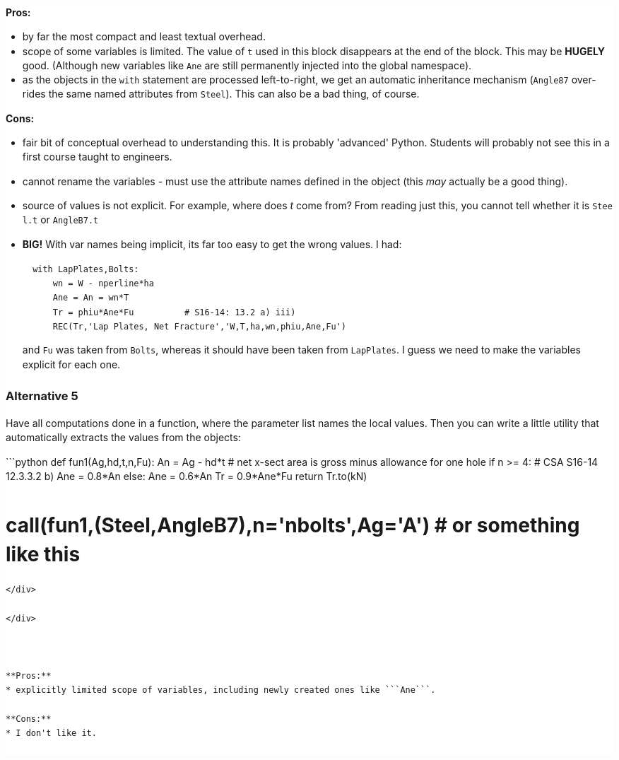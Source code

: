
</div>
</div>
</div>



**Pros:**
* by far the most compact and least textual overhead.
* scope of some variables is limited.  The value of ```t``` used in this block disappears at
the end of the block. This may be **HUGELY** good. (Although new variables like ```Ane```
are still permanently injected into the global namespace).
* as the objects in the ```with``` statement are processed left-to-right, we get
an automatic inheritance mechanism (```Angle87``` over-rides the same named attributes
from ```Steel```).  This can also be a bad thing, of course.

**Cons:**
* fair bit of conceptual overhead to understanding this.  It is probably 'advanced' Python.
Students will probably not see this in a first course taught to engineers.
* cannot rename the variables - must use the attribute names defined in the object (this _may_
actually be a good thing).
* source of values is not explicit.  For example, where does _t_ come from? From reading just this,
you cannot tell whether it is ```Steel.t``` or ```AngleB7.t```
* **BIG!** With var names being implicit, its far too easy to get the wrong values.  I had:

        with LapPlates,Bolts:
            wn = W - nperline*ha
            Ane = An = wn*T
            Tr = phiu*Ane*Fu          # S16-14: 13.2 a) iii)
            REC(Tr,'Lap Plates, Net Fracture','W,T,ha,wn,phiu,Ane,Fu')
            
  and ```Fu``` was taken from ```Bolts```, whereas it should have been taken from ```LapPlates```.  I guess we need to make the variables explicit for each one.



### Alternative 5
Have all computations done in a function, where the parameter list names the local values.  Then you can write a little utility that automatically extracts the values from the objects:



<div markdown="1" class="cell code_cell">
<div class="input_area" markdown="1">
```python
def fun1(Ag,hd,t,n,Fu):
    An = Ag - hd*t       # net x-sect area is gross minus allowance for one hole
    if n >= 4:           # CSA S16-14 12.3.3.2 b)
        Ane = 0.8*An
    else:
        Ane = 0.6*An
    Tr = 0.9*Ane*Fu
    return Tr.to(kN)

# call(fun1,(Steel,AngleB7),n='nbolts',Ag='A')   # or something like this

```
</div>

</div>



**Pros:**
* explicitly limited scope of variables, including newly created ones like ```Ane```.

**Cons:**
* I don't like it.

